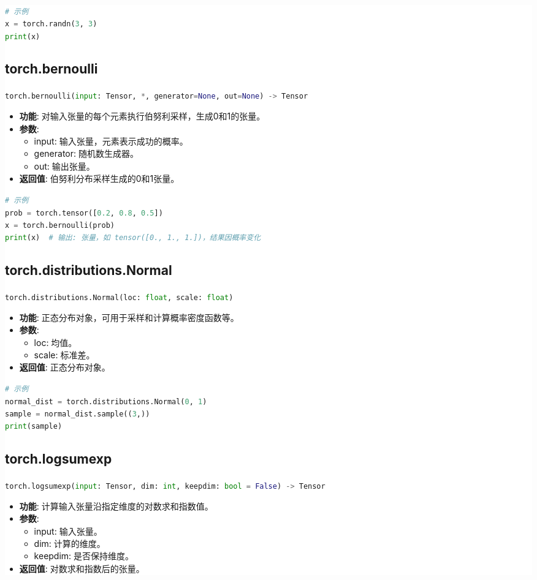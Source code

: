 ```python
# 示例
x = torch.randn(3, 3)
print(x)
```


## torch.bernoulli
```python
torch.bernoulli(input: Tensor, *, generator=None, out=None) -> Tensor
```

- **功能**: 对输入张量的每个元素执行伯努利采样，生成0和1的张量。
- **参数**:
    - input: 输入张量，元素表示成功的概率。
    - generator: 随机数生成器。
    - out: 输出张量。
- **返回值**: 伯努利分布采样生成的0和1张量。

```python
# 示例
prob = torch.tensor([0.2, 0.8, 0.5])
x = torch.bernoulli(prob)
print(x)  # 输出: 张量，如 tensor([0., 1., 1.])，结果因概率变化
```


## torch.distributions.Normal
```python
torch.distributions.Normal(loc: float, scale: float)
```

- **功能**: 正态分布对象，可用于采样和计算概率密度函数等。
- **参数**:
    - loc: 均值。
    - scale: 标准差。
- **返回值**: 正态分布对象。

```python
# 示例
normal_dist = torch.distributions.Normal(0, 1)
sample = normal_dist.sample((3,))
print(sample)
```


## torch.logsumexp
```python
torch.logsumexp(input: Tensor, dim: int, keepdim: bool = False) -> Tensor
```

- **功能**: 计算输入张量沿指定维度的对数求和指数值。
- **参数**:
    - input: 输入张量。
    - dim: 计算的维度。
    - keepdim: 是否保持维度。
- **返回值**: 对数求和指数后的张量。
